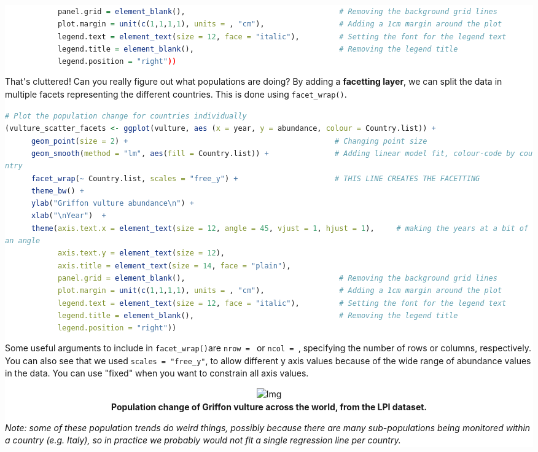 ```r 
            panel.grid = element_blank(),                                   # Removing the background grid lines               
            plot.margin = unit(c(1,1,1,1), units = , "cm"),                 # Adding a 1cm margin around the plot
            legend.text = element_text(size = 12, face = "italic"),         # Setting the font for the legend text
            legend.title = element_blank(),                                 # Removing the legend title
            legend.position = "right"))   
``` 

That's cluttered! Can you really figure out what populations are doing? By adding a __facetting layer__, we can split the data in multiple facets representing the different countries. This is done using `facet_wrap()`. 

```r 
# Plot the population change for countries individually
(vulture_scatter_facets <- ggplot(vulture, aes (x = year, y = abundance, colour = Country.list)) +
      geom_point(size = 2) +                                               # Changing point size
      geom_smooth(method = "lm", aes(fill = Country.list)) +               # Adding linear model fit, colour-code by country
      facet_wrap(~ Country.list, scales = "free_y") +                      # THIS LINE CREATES THE FACETTING
      theme_bw() +
      ylab("Griffon vulture abundance\n") +                             
      xlab("\nYear")  +
      theme(axis.text.x = element_text(size = 12, angle = 45, vjust = 1, hjust = 1),     # making the years at a bit of an angle
            axis.text.y = element_text(size = 12),
            axis.title = element_text(size = 14, face = "plain"),                        
            panel.grid = element_blank(),                                   # Removing the background grid lines               
            plot.margin = unit(c(1,1,1,1), units = , "cm"),                 # Adding a 1cm margin around the plot
            legend.text = element_text(size = 12, face = "italic"),         # Setting the font for the legend text
            legend.title = element_blank(),                                 # Removing the legend title
            legend.position = "right"))   

```
Some useful arguments to include in `facet_wrap()`are `nrow = ` or `ncol = `, specifying the number of rows or columns, respectively. You can also see that we used `scales = "free_y"`, to allow different y axis values because of the wide range of abundance values in the data. You can use "fixed" when you want to constrain all axis values. 


<center><img src="{{ site.baseurl }}/img/DL_datavis1_facets.png" alt="Img" style="width: 780px;"/></center>

<center><b>Population change of Griffon vulture across the world, from the LPI dataset.</b></center>

_Note: some of these population trends do weird things, possibly because there are many sub-populations being monitored within a country (e.g. Italy), so in practice we probably would not fit a single regression line per country._ 
